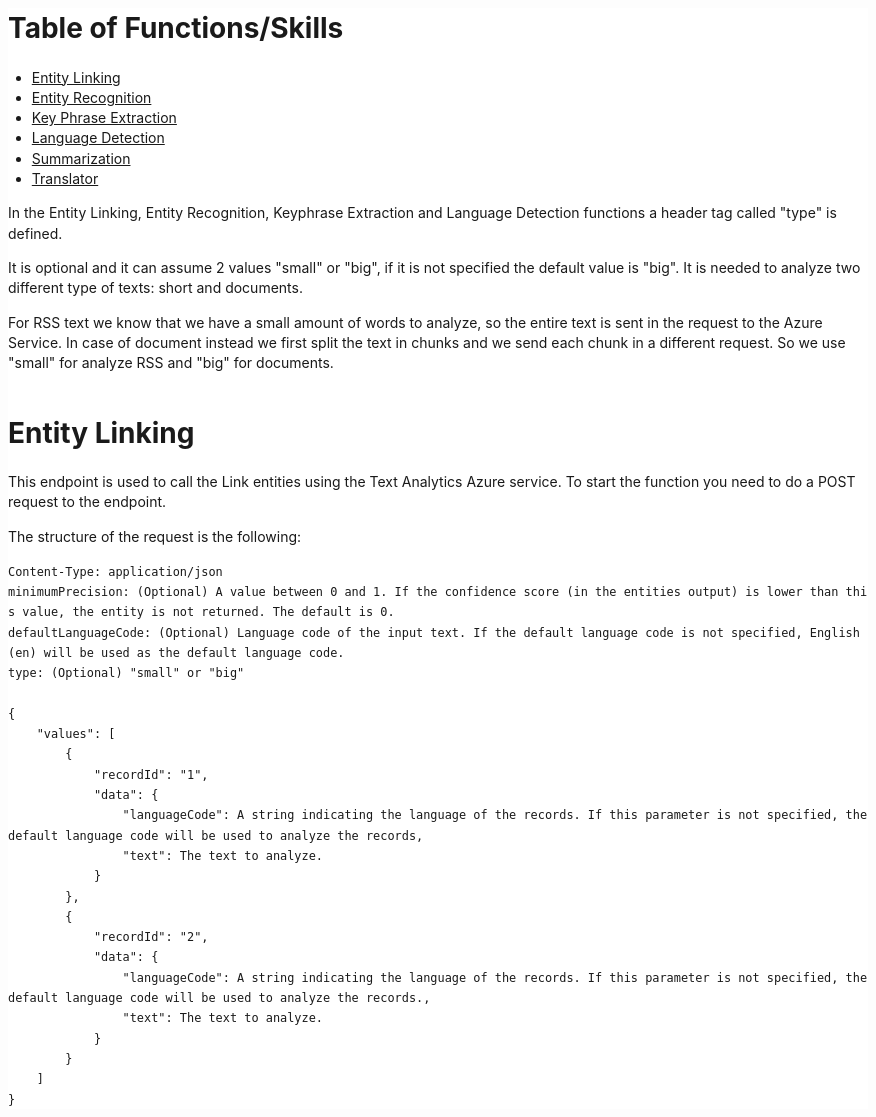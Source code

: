 # Table of Functions/Skills 

- [Entity Linking](#entity-linking) 
- [Entity Recognition](#entity-recognition)
- [Key Phrase Extraction](#key-phrase-extraction)
- [Language Detection](#language-detection)
- [Summarization](#summarization)
- [Translator](#translator)

In the Entity Linking, Entity Recognition, Keyphrase Extraction and Language Detection functions a header tag called "type" is defined. 

It is optional and it can assume 2 values "small" or "big", if it is not specified the default value is "big". It is needed to analyze two different type of texts: short and documents. 

For RSS text we know that we have a small amount of words to analyze, so the entire text is sent in the request to the Azure Service. In case of document instead we first split the text in chunks and we send each chunk in a different request. So we use "small" for analyze RSS and "big" for documents.

# Entity Linking

This endpoint is used to call the Link entities using the Text Analytics Azure service. To start the function you need to do a POST request to the endpoint. 

The structure of the request is the following:

```https
Content-Type: application/json
minimumPrecision: (Optional) A value between 0 and 1. If the confidence score (in the entities output) is lower than this value, the entity is not returned. The default is 0.
defaultLanguageCode: (Optional) Language code of the input text. If the default language code is not specified, English (en) will be used as the default language code.
type: (Optional) "small" or "big"

{
    "values": [
        {
            "recordId": "1",
            "data": {
                "languageCode": A string indicating the language of the records. If this parameter is not specified, the default language code will be used to analyze the records,
                "text": The text to analyze.
            }
        },
        {
            "recordId": "2",
            "data": {
                "languageCode": A string indicating the language of the records. If this parameter is not specified, the default language code will be used to analyze the records.,
                "text": The text to analyze.
            }
        }
    ]
}
```
